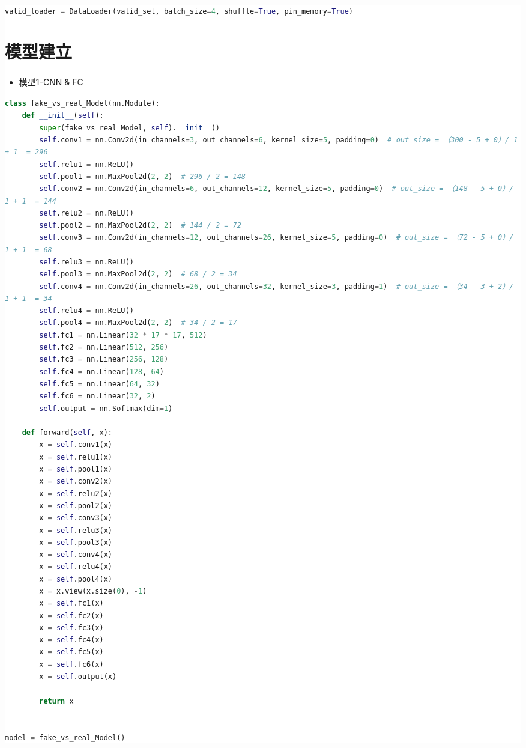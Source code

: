 ```python
valid_loader = DataLoader(valid_set, batch_size=4, shuffle=True, pin_memory=True)
```

# 模型建立

- 模型1-CNN & FC

```python
class fake_vs_real_Model(nn.Module):
    def __init__(self):
        super(fake_vs_real_Model, self).__init__()
        self.conv1 = nn.Conv2d(in_channels=3, out_channels=6, kernel_size=5, padding=0)  # out_size = （300 - 5 + 0）/ 1 + 1  = 296
        self.relu1 = nn.ReLU()
        self.pool1 = nn.MaxPool2d(2, 2)  # 296 / 2 = 148
        self.conv2 = nn.Conv2d(in_channels=6, out_channels=12, kernel_size=5, padding=0)  # out_size = （148 - 5 + 0）/ 1 + 1  = 144
        self.relu2 = nn.ReLU()
        self.pool2 = nn.MaxPool2d(2, 2)  # 144 / 2 = 72
        self.conv3 = nn.Conv2d(in_channels=12, out_channels=26, kernel_size=5, padding=0)  # out_size = （72 - 5 + 0）/ 1 + 1  = 68
        self.relu3 = nn.ReLU()
        self.pool3 = nn.MaxPool2d(2, 2)  # 68 / 2 = 34
        self.conv4 = nn.Conv2d(in_channels=26, out_channels=32, kernel_size=3, padding=1)  # out_size = （34 - 3 + 2）/ 1 + 1  = 34
        self.relu4 = nn.ReLU()
        self.pool4 = nn.MaxPool2d(2, 2)  # 34 / 2 = 17
        self.fc1 = nn.Linear(32 * 17 * 17, 512)
        self.fc2 = nn.Linear(512, 256)
        self.fc3 = nn.Linear(256, 128)
        self.fc4 = nn.Linear(128, 64)
        self.fc5 = nn.Linear(64, 32)
        self.fc6 = nn.Linear(32, 2)
        self.output = nn.Softmax(dim=1)

    def forward(self, x):
        x = self.conv1(x)
        x = self.relu1(x)
        x = self.pool1(x)
        x = self.conv2(x)
        x = self.relu2(x)
        x = self.pool2(x)
        x = self.conv3(x)
        x = self.relu3(x)
        x = self.pool3(x)
        x = self.conv4(x)
        x = self.relu4(x)
        x = self.pool4(x)
        x = x.view(x.size(0), -1)
        x = self.fc1(x)
        x = self.fc2(x)
        x = self.fc3(x)
        x = self.fc4(x)
        x = self.fc5(x)
        x = self.fc6(x)
        x = self.output(x)

        return x


model = fake_vs_real_Model()
```
